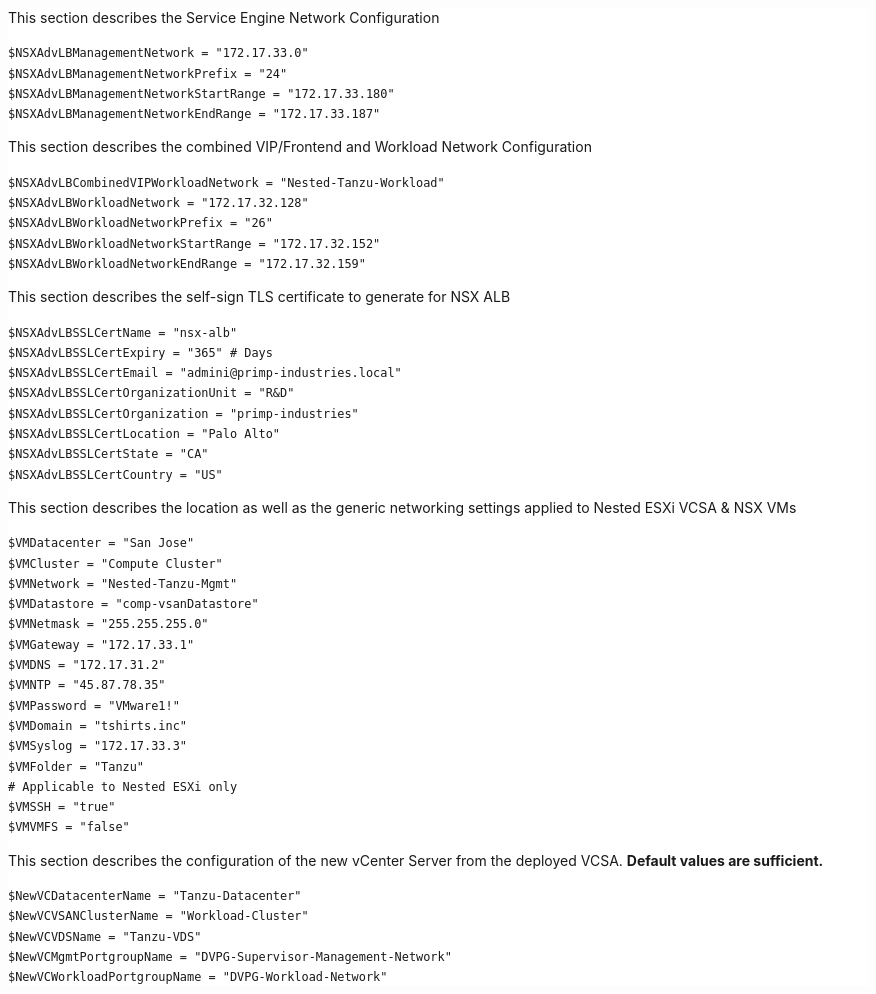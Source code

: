 This section describes the Service Engine Network Configuration

```console
$NSXAdvLBManagementNetwork = "172.17.33.0"
$NSXAdvLBManagementNetworkPrefix = "24"
$NSXAdvLBManagementNetworkStartRange = "172.17.33.180"
$NSXAdvLBManagementNetworkEndRange = "172.17.33.187"
````

This section describes the combined VIP/Frontend and Workload Network Configuration

```console
$NSXAdvLBCombinedVIPWorkloadNetwork = "Nested-Tanzu-Workload"
$NSXAdvLBWorkloadNetwork = "172.17.32.128"
$NSXAdvLBWorkloadNetworkPrefix = "26"
$NSXAdvLBWorkloadNetworkStartRange = "172.17.32.152"
$NSXAdvLBWorkloadNetworkEndRange = "172.17.32.159"
```

This section describes the self-sign TLS certificate to generate for NSX ALB

```console
$NSXAdvLBSSLCertName = "nsx-alb"
$NSXAdvLBSSLCertExpiry = "365" # Days
$NSXAdvLBSSLCertEmail = "admini@primp-industries.local"
$NSXAdvLBSSLCertOrganizationUnit = "R&D"
$NSXAdvLBSSLCertOrganization = "primp-industries"
$NSXAdvLBSSLCertLocation = "Palo Alto"
$NSXAdvLBSSLCertState = "CA"
$NSXAdvLBSSLCertCountry = "US"
```

This section describes the location as well as the generic networking settings applied to Nested ESXi VCSA & NSX VMs

```console
$VMDatacenter = "San Jose"
$VMCluster = "Compute Cluster"
$VMNetwork = "Nested-Tanzu-Mgmt"
$VMDatastore = "comp-vsanDatastore"
$VMNetmask = "255.255.255.0"
$VMGateway = "172.17.33.1"
$VMDNS = "172.17.31.2"
$VMNTP = "45.87.78.35"
$VMPassword = "VMware1!"
$VMDomain = "tshirts.inc"
$VMSyslog = "172.17.33.3"
$VMFolder = "Tanzu"
# Applicable to Nested ESXi only
$VMSSH = "true"
$VMVMFS = "false"
```

This section describes the configuration of the new vCenter Server from the deployed VCSA. **Default values are sufficient.**

```console
$NewVCDatacenterName = "Tanzu-Datacenter"
$NewVCVSANClusterName = "Workload-Cluster"
$NewVCVDSName = "Tanzu-VDS"
$NewVCMgmtPortgroupName = "DVPG-Supervisor-Management-Network"
$NewVCWorkloadPortgroupName = "DVPG-Workload-Network"
```
